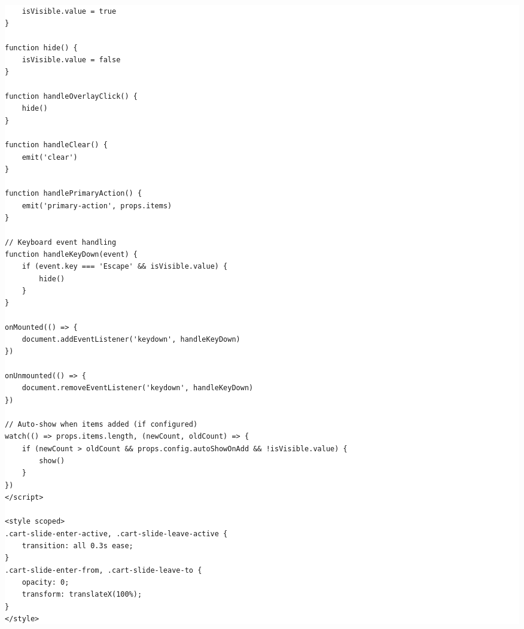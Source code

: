 ```vue
    isVisible.value = true
}

function hide() {
    isVisible.value = false
}

function handleOverlayClick() {
    hide()
}

function handleClear() {
    emit('clear')
}

function handlePrimaryAction() {
    emit('primary-action', props.items)
}

// Keyboard event handling
function handleKeyDown(event) {
    if (event.key === 'Escape' && isVisible.value) {
        hide()
    }
}

onMounted(() => {
    document.addEventListener('keydown', handleKeyDown)
})

onUnmounted(() => {
    document.removeEventListener('keydown', handleKeyDown)
})

// Auto-show when items added (if configured)
watch(() => props.items.length, (newCount, oldCount) => {
    if (newCount > oldCount && props.config.autoShowOnAdd && !isVisible.value) {
        show()
    }
})
</script>

<style scoped>
.cart-slide-enter-active, .cart-slide-leave-active {
    transition: all 0.3s ease;
}
.cart-slide-enter-from, .cart-slide-leave-to {
    opacity: 0;
    transform: translateX(100%);
}
</style>
```
